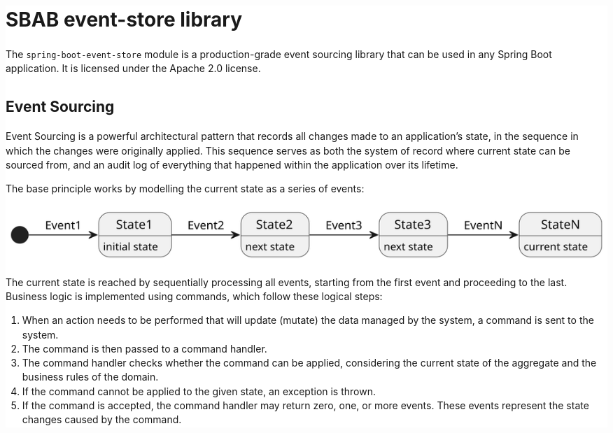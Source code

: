 # SBAB event-store library

The `spring-boot-event-store` module is a production-grade event sourcing library that can be used in any Spring Boot
application. It is licensed under the Apache 2.0 license.

## Event Sourcing
Event Sourcing is a powerful architectural pattern that records all changes made to an application’s state, in the
sequence in which the changes were originally applied. This sequence serves as both the system of record where current
state can be sourced from, and an audit log of everything that happened within the application over its lifetime.

The base principle works by modelling the current state as a series of events:

![Event flow](doc/events.svg "Event flow")

The current state is reached by sequentially processing all events, starting from the first event and proceeding to the
last. Business logic is implemented using commands, which follow these logical steps:

1. When an action needs to be performed that will update (mutate) the data managed by the system, a command is sent to
   the system.
2. The command is then passed to a command handler.
3. The command handler checks whether the command can be applied, considering the current state of the aggregate and the
   business rules of the domain.
4. If the command cannot be applied to the given state, an exception is thrown.
5. If the command is accepted, the command handler may return zero, one, or more events. These events represent the
   state changes caused by the command.
